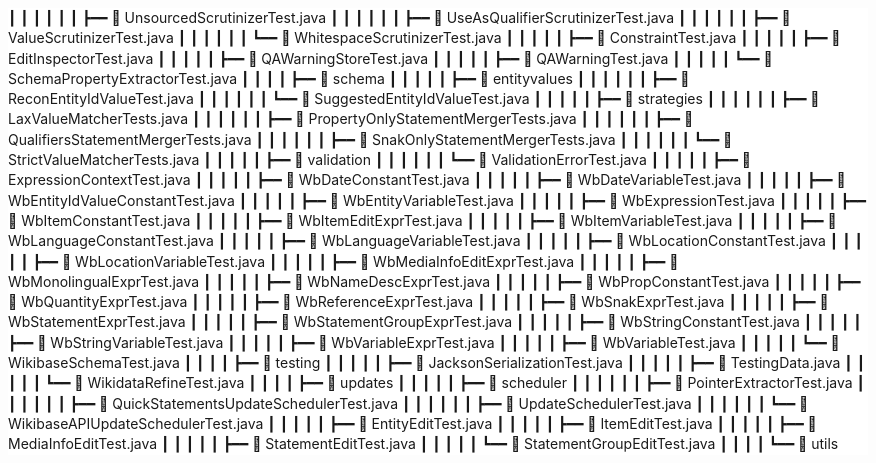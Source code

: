 ┃   ┃   ┃       ┃           ┃   ┃   ┣━━ 📄 UnsourcedScrutinizerTest.java
┃   ┃   ┃       ┃           ┃   ┃   ┣━━ 📄 UseAsQualifierScrutinizerTest.java
┃   ┃   ┃       ┃           ┃   ┃   ┣━━ 📄 ValueScrutinizerTest.java
┃   ┃   ┃       ┃           ┃   ┃   ┗━━ 📄 WhitespaceScrutinizerTest.java
┃   ┃   ┃       ┃           ┃   ┣━━ 📄 ConstraintTest.java
┃   ┃   ┃       ┃           ┃   ┣━━ 📄 EditInspectorTest.java
┃   ┃   ┃       ┃           ┃   ┣━━ 📄 QAWarningStoreTest.java
┃   ┃   ┃       ┃           ┃   ┣━━ 📄 QAWarningTest.java
┃   ┃   ┃       ┃           ┃   ┗━━ 📄 SchemaPropertyExtractorTest.java
┃   ┃   ┃       ┃           ┣━━ 📂 schema
┃   ┃   ┃       ┃           ┃   ┣━━ 📂 entityvalues
┃   ┃   ┃       ┃           ┃   ┃   ┣━━ 📄 ReconEntityIdValueTest.java
┃   ┃   ┃       ┃           ┃   ┃   ┗━━ 📄 SuggestedEntityIdValueTest.java
┃   ┃   ┃       ┃           ┃   ┣━━ 📂 strategies
┃   ┃   ┃       ┃           ┃   ┃   ┣━━ 📄 LaxValueMatcherTests.java
┃   ┃   ┃       ┃           ┃   ┃   ┣━━ 📄 PropertyOnlyStatementMergerTests.java
┃   ┃   ┃       ┃           ┃   ┃   ┣━━ 📄 QualifiersStatementMergerTests.java
┃   ┃   ┃       ┃           ┃   ┃   ┣━━ 📄 SnakOnlyStatementMergerTests.java
┃   ┃   ┃       ┃           ┃   ┃   ┗━━ 📄 StrictValueMatcherTests.java
┃   ┃   ┃       ┃           ┃   ┣━━ 📂 validation
┃   ┃   ┃       ┃           ┃   ┃   ┗━━ 📄 ValidationErrorTest.java
┃   ┃   ┃       ┃           ┃   ┣━━ 📄 ExpressionContextTest.java
┃   ┃   ┃       ┃           ┃   ┣━━ 📄 WbDateConstantTest.java
┃   ┃   ┃       ┃           ┃   ┣━━ 📄 WbDateVariableTest.java
┃   ┃   ┃       ┃           ┃   ┣━━ 📄 WbEntityIdValueConstantTest.java
┃   ┃   ┃       ┃           ┃   ┣━━ 📄 WbEntityVariableTest.java
┃   ┃   ┃       ┃           ┃   ┣━━ 📄 WbExpressionTest.java
┃   ┃   ┃       ┃           ┃   ┣━━ 📄 WbItemConstantTest.java
┃   ┃   ┃       ┃           ┃   ┣━━ 📄 WbItemEditExprTest.java
┃   ┃   ┃       ┃           ┃   ┣━━ 📄 WbItemVariableTest.java
┃   ┃   ┃       ┃           ┃   ┣━━ 📄 WbLanguageConstantTest.java
┃   ┃   ┃       ┃           ┃   ┣━━ 📄 WbLanguageVariableTest.java
┃   ┃   ┃       ┃           ┃   ┣━━ 📄 WbLocationConstantTest.java
┃   ┃   ┃       ┃           ┃   ┣━━ 📄 WbLocationVariableTest.java
┃   ┃   ┃       ┃           ┃   ┣━━ 📄 WbMediaInfoEditExprTest.java
┃   ┃   ┃       ┃           ┃   ┣━━ 📄 WbMonolingualExprTest.java
┃   ┃   ┃       ┃           ┃   ┣━━ 📄 WbNameDescExprTest.java
┃   ┃   ┃       ┃           ┃   ┣━━ 📄 WbPropConstantTest.java
┃   ┃   ┃       ┃           ┃   ┣━━ 📄 WbQuantityExprTest.java
┃   ┃   ┃       ┃           ┃   ┣━━ 📄 WbReferenceExprTest.java
┃   ┃   ┃       ┃           ┃   ┣━━ 📄 WbSnakExprTest.java
┃   ┃   ┃       ┃           ┃   ┣━━ 📄 WbStatementExprTest.java
┃   ┃   ┃       ┃           ┃   ┣━━ 📄 WbStatementGroupExprTest.java
┃   ┃   ┃       ┃           ┃   ┣━━ 📄 WbStringConstantTest.java
┃   ┃   ┃       ┃           ┃   ┣━━ 📄 WbStringVariableTest.java
┃   ┃   ┃       ┃           ┃   ┣━━ 📄 WbVariableExprTest.java
┃   ┃   ┃       ┃           ┃   ┣━━ 📄 WbVariableTest.java
┃   ┃   ┃       ┃           ┃   ┗━━ 📄 WikibaseSchemaTest.java
┃   ┃   ┃       ┃           ┣━━ 📂 testing
┃   ┃   ┃       ┃           ┃   ┣━━ 📄 JacksonSerializationTest.java
┃   ┃   ┃       ┃           ┃   ┣━━ 📄 TestingData.java
┃   ┃   ┃       ┃           ┃   ┗━━ 📄 WikidataRefineTest.java
┃   ┃   ┃       ┃           ┣━━ 📂 updates
┃   ┃   ┃       ┃           ┃   ┣━━ 📂 scheduler
┃   ┃   ┃       ┃           ┃   ┃   ┣━━ 📄 PointerExtractorTest.java
┃   ┃   ┃       ┃           ┃   ┃   ┣━━ 📄 QuickStatementsUpdateSchedulerTest.java
┃   ┃   ┃       ┃           ┃   ┃   ┣━━ 📄 UpdateSchedulerTest.java
┃   ┃   ┃       ┃           ┃   ┃   ┗━━ 📄 WikibaseAPIUpdateSchedulerTest.java
┃   ┃   ┃       ┃           ┃   ┣━━ 📄 EntityEditTest.java
┃   ┃   ┃       ┃           ┃   ┣━━ 📄 ItemEditTest.java
┃   ┃   ┃       ┃           ┃   ┣━━ 📄 MediaInfoEditTest.java
┃   ┃   ┃       ┃           ┃   ┣━━ 📄 StatementEditTest.java
┃   ┃   ┃       ┃           ┃   ┗━━ 📄 StatementGroupEditTest.java
┃   ┃   ┃       ┃           ┗━━ 📂 utils